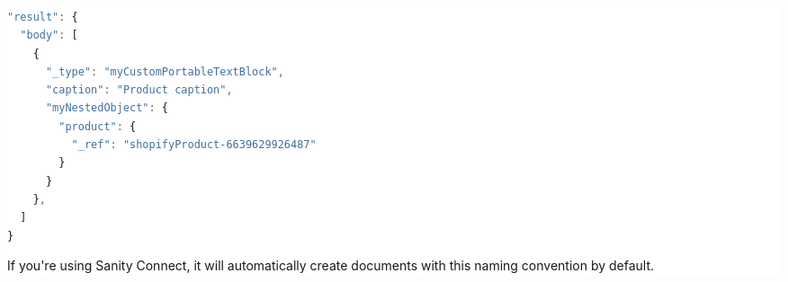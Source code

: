 ```javascript
"result": {
  "body": [
    {
      "_type": "myCustomPortableTextBlock",
      "caption": "Product caption",
      "myNestedObject": {
        "product": {
          "_ref": "shopifyProduct-6639629926487"
        }
      }
    },
  ]
}
```

If you're using Sanity Connect, it will automatically create documents with this naming convention by default.

[hydrogen-product-components]: https://shopify.dev/api/hydrogen/components/product-variant
[hydrogen-product-provider]: https://shopify.dev/api/hydrogen/components/product-variant/productprovider

